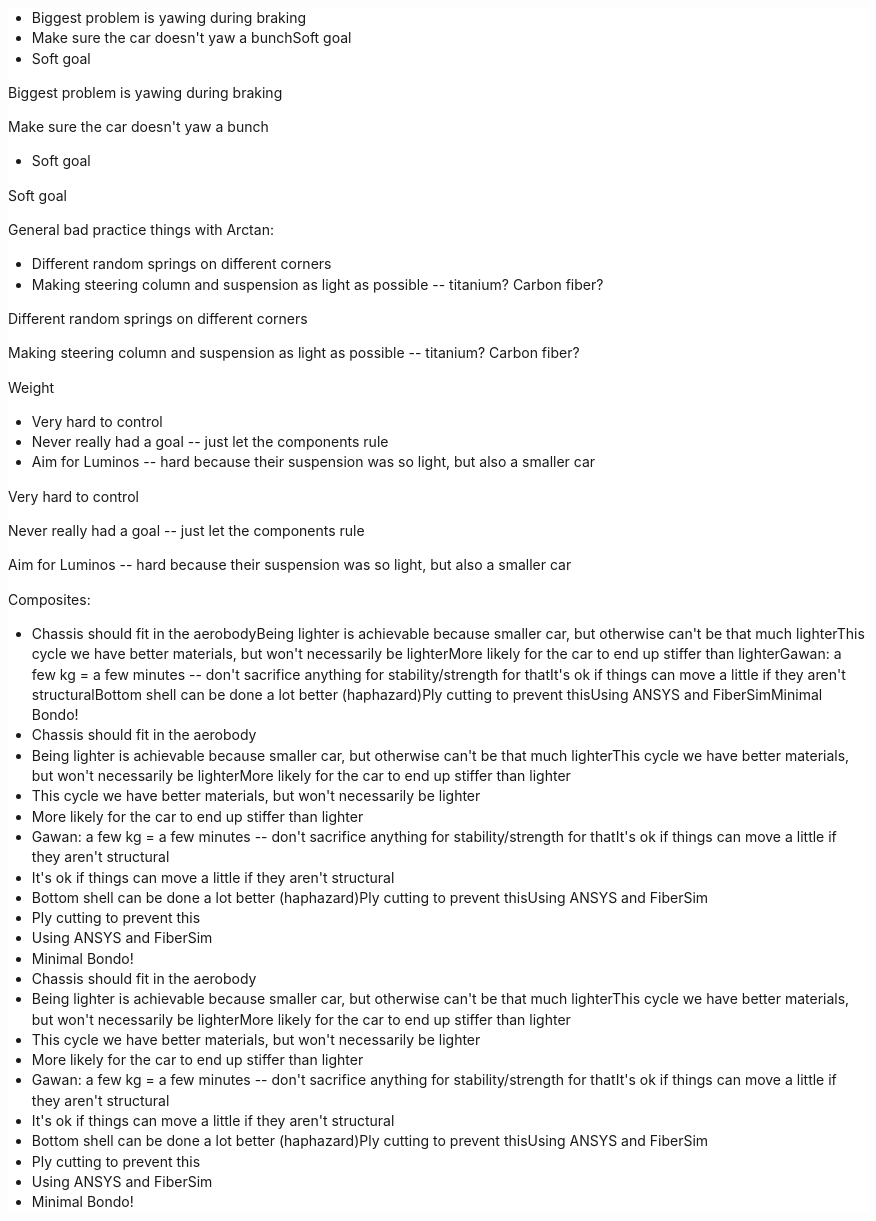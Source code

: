 * Biggest problem is yawing during braking
* Make sure the car doesn't yaw a bunchSoft goal
* Soft goal

Biggest problem is yawing during braking

Make sure the car doesn't yaw a bunch

* Soft goal

Soft goal

General bad practice things with Arctan:

* Different random springs on different corners
* Making steering column and suspension as light as possible -- titanium? Carbon fiber?

Different random springs on different corners

Making steering column and suspension as light as possible -- titanium? Carbon fiber?

Weight

* Very hard to control
* Never really had a goal -- just let the components rule
* Aim for Luminos -- hard because their suspension was so light, but also a smaller car

Very hard to control

Never really had a goal -- just let the components rule

Aim for Luminos -- hard because their suspension was so light, but also a smaller car

Composites:

* Chassis should fit in the aerobodyBeing lighter is achievable because smaller car, but otherwise can't be that much lighterThis cycle we have better materials, but won't necessarily be lighterMore likely for the car to end up stiffer than lighterGawan: a few kg = a few minutes -- don't sacrifice anything for stability/strength for thatIt's ok if things can move a little if they aren't structuralBottom shell can be done a lot better (haphazard)Ply cutting to prevent thisUsing ANSYS and FiberSimMinimal Bondo!
* Chassis should fit in the aerobody
* Being lighter is achievable because smaller car, but otherwise can't be that much lighterThis cycle we have better materials, but won't necessarily be lighterMore likely for the car to end up stiffer than lighter
* This cycle we have better materials, but won't necessarily be lighter
* More likely for the car to end up stiffer than lighter
* Gawan: a few kg = a few minutes -- don't sacrifice anything for stability/strength for thatIt's ok if things can move a little if they aren't structural
* It's ok if things can move a little if they aren't structural
* Bottom shell can be done a lot better (haphazard)Ply cutting to prevent thisUsing ANSYS and FiberSim
* Ply cutting to prevent this
* Using ANSYS and FiberSim
* Minimal Bondo!
* Chassis should fit in the aerobody
* Being lighter is achievable because smaller car, but otherwise can't be that much lighterThis cycle we have better materials, but won't necessarily be lighterMore likely for the car to end up stiffer than lighter
* This cycle we have better materials, but won't necessarily be lighter
* More likely for the car to end up stiffer than lighter
* Gawan: a few kg = a few minutes -- don't sacrifice anything for stability/strength for thatIt's ok if things can move a little if they aren't structural
* It's ok if things can move a little if they aren't structural
* Bottom shell can be done a lot better (haphazard)Ply cutting to prevent thisUsing ANSYS and FiberSim
* Ply cutting to prevent this
* Using ANSYS and FiberSim
* Minimal Bondo!
